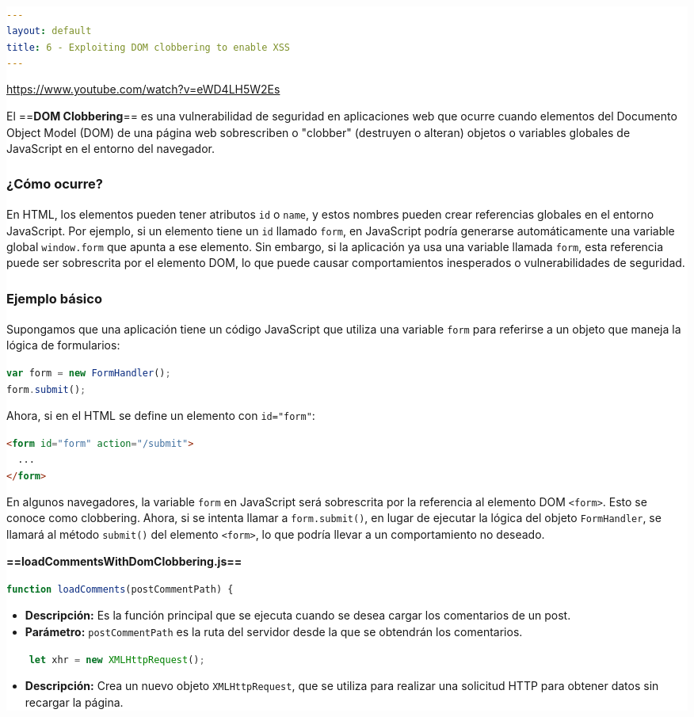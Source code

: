 ```yaml
---
layout: default
title: 6 - Exploiting DOM clobbering to enable XSS
---
```

https://www.youtube.com/watch?v=eWD4LH5W2Es

El ==**DOM Clobbering**== es una vulnerabilidad de seguridad en aplicaciones web que ocurre cuando elementos del Documento Object Model (DOM) de una página web sobrescriben o "clobber" (destruyen o alteran) objetos o variables globales de JavaScript en el entorno del navegador.

### ¿Cómo ocurre?
En HTML, los elementos pueden tener atributos `id` o `name`, y estos nombres pueden crear referencias globales en el entorno JavaScript. Por ejemplo, si un elemento tiene un `id` llamado `form`, en JavaScript podría generarse automáticamente una variable global `window.form` que apunta a ese elemento. Sin embargo, si la aplicación ya usa una variable llamada `form`, esta referencia puede ser sobrescrita por el elemento DOM, lo que puede causar comportamientos inesperados o vulnerabilidades de seguridad.

### Ejemplo básico
Supongamos que una aplicación tiene un código JavaScript que utiliza una variable `form` para referirse a un objeto que maneja la lógica de formularios:

```javascript
var form = new FormHandler();
form.submit();
```

Ahora, si en el HTML se define un elemento con `id="form"`:

```html
<form id="form" action="/submit">
  ...
</form>
```

En algunos navegadores, la variable `form` en JavaScript será sobrescrita por la referencia al elemento DOM `<form>`. Esto se conoce como clobbering. Ahora, si se intenta llamar a `form.submit()`, en lugar de ejecutar la lógica del objeto `FormHandler`, se llamará al método `submit()` del elemento `<form>`, lo que podría llevar a un comportamiento no deseado.


**==loadCommentsWithDomClobbering.js==**

```javascript
function loadComments(postCommentPath) {
```
- **Descripción:** Es la función principal que se ejecuta cuando se desea cargar los comentarios de un post.
- **Parámetro:** `postCommentPath` es la ruta del servidor desde la que se obtendrán los comentarios.

```javascript
    let xhr = new XMLHttpRequest();
```
- **Descripción:** Crea un nuevo objeto `XMLHttpRequest`, que se utiliza para realizar una solicitud HTTP para obtener datos sin recargar la página.

